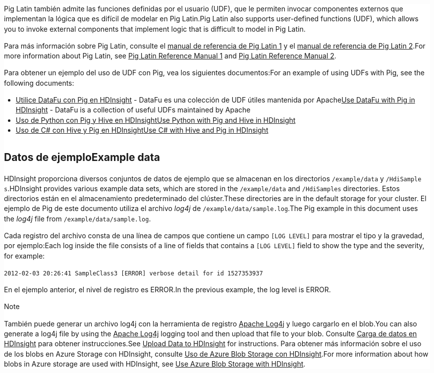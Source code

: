 <span data-ttu-id="bfb1f-147">Pig Latin también admite las funciones definidas por el usuario (UDF), que le permiten invocar componentes externos que implementan la lógica que es difícil de modelar en Pig Latin.</span><span class="sxs-lookup"><span data-stu-id="bfb1f-147">Pig Latin also supports user-defined functions (UDF), which allows you to invoke external components that implement logic that is difficult to model in Pig Latin.</span></span>

<span data-ttu-id="bfb1f-148">Para más información sobre Pig Latin, consulte el [manual de referencia de Pig Latin 1](http://pig.apache.org/docs/r0.7.0/piglatin_ref1.html) y el [manual de referencia de Pig Latin 2](http://pig.apache.org/docs/r0.7.0/piglatin_ref2.html).</span><span class="sxs-lookup"><span data-stu-id="bfb1f-148">For more information about Pig Latin, see [Pig Latin Reference Manual 1](http://pig.apache.org/docs/r0.7.0/piglatin_ref1.html) and [Pig Latin Reference Manual 2](http://pig.apache.org/docs/r0.7.0/piglatin_ref2.html).</span></span>

<span data-ttu-id="bfb1f-149">Para obtener un ejemplo del uso de UDF con Pig, vea los siguientes documentos:</span><span class="sxs-lookup"><span data-stu-id="bfb1f-149">For an example of using UDFs with Pig, see the following documents:</span></span>

* <span data-ttu-id="bfb1f-150">[Utilice DataFu con Pig en HDInsight](hdinsight-hadoop-use-pig-datafu-udf.md) - DataFu es una colección de UDF útiles mantenida por Apache</span><span class="sxs-lookup"><span data-stu-id="bfb1f-150">[Use DataFu with Pig in HDInsight](hdinsight-hadoop-use-pig-datafu-udf.md) - DataFu is a collection of useful UDFs maintained by Apache</span></span>
* [<span data-ttu-id="bfb1f-151">Uso de Python con Pig y Hive en HDInsight</span><span class="sxs-lookup"><span data-stu-id="bfb1f-151">Use Python with Pig and Hive in HDInsight</span></span>](hdinsight-python.md)
* [<span data-ttu-id="bfb1f-152">Uso de C# con Hive y Pig en HDInsight</span><span class="sxs-lookup"><span data-stu-id="bfb1f-152">Use C# with Hive and Pig in HDInsight</span></span>](hdinsight-hadoop-hive-pig-udf-dotnet-csharp.md)

## <span data-ttu-id="bfb1f-153"><a id="data"></a>Datos de ejemplo</span><span class="sxs-lookup"><span data-stu-id="bfb1f-153"><a id="data"></a>Example data</span></span>

<span data-ttu-id="bfb1f-154">HDInsight proporciona diversos conjuntos de datos de ejemplo que se almacenan en los directorios `/example/data` y `/HdiSamples`.</span><span class="sxs-lookup"><span data-stu-id="bfb1f-154">HDInsight provides various example data sets, which are stored in the `/example/data` and `/HdiSamples` directories.</span></span> <span data-ttu-id="bfb1f-155">Estos directorios están en el almacenamiento predeterminado del clúster.</span><span class="sxs-lookup"><span data-stu-id="bfb1f-155">These directories are in the default storage for your cluster.</span></span> <span data-ttu-id="bfb1f-156">El ejemplo de Pig de este documento utiliza el archivo *log4j* de `/example/data/sample.log`.</span><span class="sxs-lookup"><span data-stu-id="bfb1f-156">The Pig example in this document uses the *log4j* file from `/example/data/sample.log`.</span></span>

<span data-ttu-id="bfb1f-157">Cada registro del archivo consta de una línea de campos que contiene un campo `[LOG LEVEL]` para mostrar el tipo y la gravedad, por ejemplo:</span><span class="sxs-lookup"><span data-stu-id="bfb1f-157">Each log inside the file consists of a line of fields that contains a `[LOG LEVEL]` field to show the type and the severity, for example:</span></span>

    2012-02-03 20:26:41 SampleClass3 [ERROR] verbose detail for id 1527353937

<span data-ttu-id="bfb1f-158">En el ejemplo anterior, el nivel de registro es ERROR.</span><span class="sxs-lookup"><span data-stu-id="bfb1f-158">In the previous example, the log level is ERROR.</span></span>

> [!NOTE]
> <span data-ttu-id="bfb1f-159">También puede generar un archivo log4j con la herramienta de registro [Apache Log4j](http://en.wikipedia.org/wiki/Log4j) y luego cargarlo en el blob.</span><span class="sxs-lookup"><span data-stu-id="bfb1f-159">You can also generate a log4j file by using the [Apache Log4j](http://en.wikipedia.org/wiki/Log4j) logging tool and then upload that file to your blob.</span></span> <span data-ttu-id="bfb1f-160">Consulte [Carga de datos en HDInsight](hdinsight-upload-data.md) para obtener instrucciones.</span><span class="sxs-lookup"><span data-stu-id="bfb1f-160">See [Upload Data to HDInsight](hdinsight-upload-data.md) for instructions.</span></span> <span data-ttu-id="bfb1f-161">Para obtener más información sobre el uso de los blobs en Azure Storage con HDInsight, consulte [Uso de Azure Blob Storage con HDInsight](hdinsight-hadoop-use-blob-storage.md).</span><span class="sxs-lookup"><span data-stu-id="bfb1f-161">For more information about how blobs in Azure storage are used with HDInsight, see [Use Azure Blob Storage with HDInsight](hdinsight-hadoop-use-blob-storage.md).</span></span>


[apachepig-home]: http://pig.apache.org/
[putty]: http://www.chiark.greenend.org.uk/~sgtatham/putty/download.html
[curl]: http://curl.haxx.se/
[pigtask]: http://msdn.microsoft.com/library/mt146781(v=sql.120).aspx
[connectionmanager]: http://msdn.microsoft.com/library/mt146773(v=sql.120).aspx
[ssispack]: http://msdn.microsoft.com/library/mt146770(v=sql.120).aspx
[hdinsight-upload-data]: hdinsight-upload-data.md
[hdinsight-admin-powershell]: hdinsight-administer-use-powershell.md
[hdinsight-use-hive]: hdinsight-use-hive.md
[hdinsight-use-mapreduce]: hdinsight-use-mapreduce.md
[hdinsight-provision]: hdinsight-hadoop-provision-linux-clusters.md
[hdinsight-submit-jobs]: hdinsight-submit-hadoop-jobs-programmatically.md#mapreduce-sdk
[Powershell-install-configure]: /powershell/azureps-cmdlets-docs
[powershell-start]: http://technet.microsoft.com/library/hh847889.aspx
[image-hdi-pig-data-transformation]: ./media/hdinsight-use-pig/HDI.DataTransformation.gif